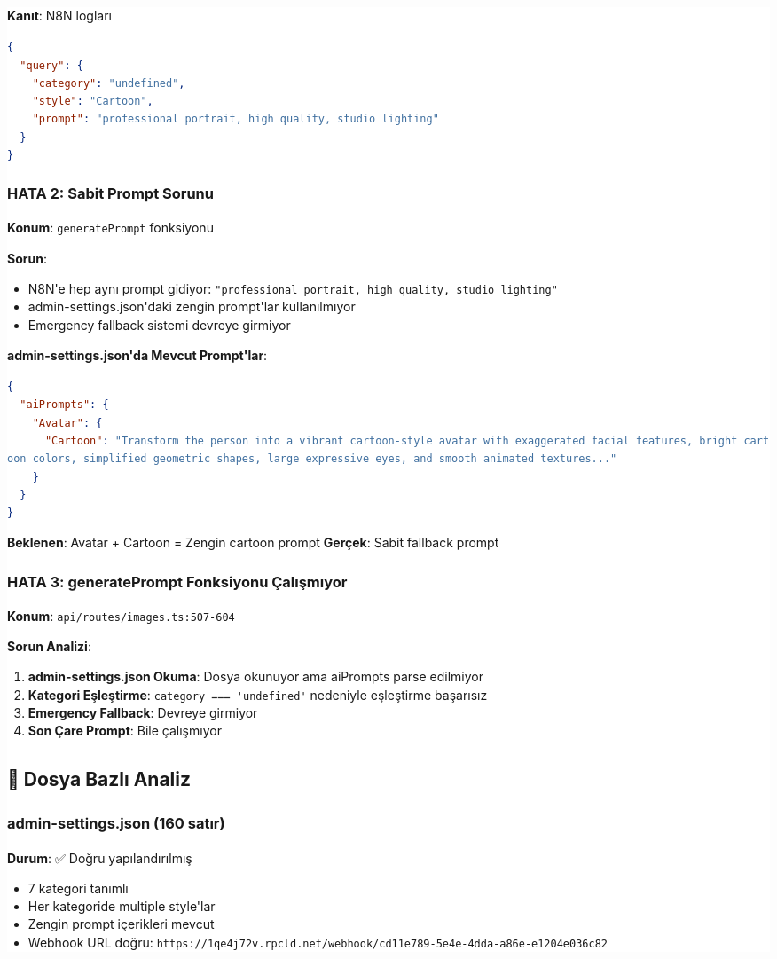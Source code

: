 **Kanıt**: N8N logları
```json
{
  "query": {
    "category": "undefined",
    "style": "Cartoon",
    "prompt": "professional portrait, high quality, studio lighting"
  }
}
```

### HATA 2: Sabit Prompt Sorunu
**Konum**: `generatePrompt` fonksiyonu

**Sorun**:
- N8N'e hep aynı prompt gidiyor: `"professional portrait, high quality, studio lighting"`
- admin-settings.json'daki zengin prompt'lar kullanılmıyor
- Emergency fallback sistemi devreye girmiyor

**admin-settings.json'da Mevcut Prompt'lar**:
```json
{
  "aiPrompts": {
    "Avatar": {
      "Cartoon": "Transform the person into a vibrant cartoon-style avatar with exaggerated facial features, bright cartoon colors, simplified geometric shapes, large expressive eyes, and smooth animated textures..."
    }
  }
}
```

**Beklenen**: Avatar + Cartoon = Zengin cartoon prompt
**Gerçek**: Sabit fallback prompt

### HATA 3: generatePrompt Fonksiyonu Çalışmıyor
**Konum**: `api/routes/images.ts:507-604`

**Sorun Analizi**:
1. **admin-settings.json Okuma**: Dosya okunuyor ama aiPrompts parse edilmiyor
2. **Kategori Eşleştirme**: `category === 'undefined'` nedeniyle eşleştirme başarısız
3. **Emergency Fallback**: Devreye girmiyor
4. **Son Çare Prompt**: Bile çalışmıyor

## 📁 Dosya Bazlı Analiz

### admin-settings.json (160 satır)
**Durum**: ✅ Doğru yapılandırılmış
- 7 kategori tanımlı
- Her kategoride multiple style'lar
- Zengin prompt içerikleri mevcut
- Webhook URL doğru: `https://1qe4j72v.rpcld.net/webhook/cd11e789-5e4e-4dda-a86e-e1204e036c82`
